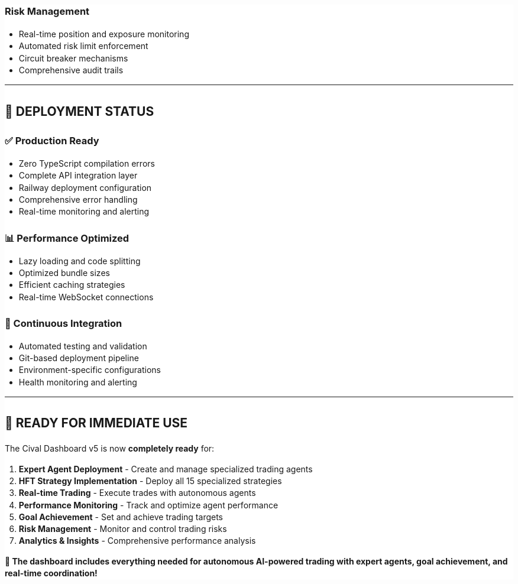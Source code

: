 ### **Risk Management**
- Real-time position and exposure monitoring
- Automated risk limit enforcement
- Circuit breaker mechanisms
- Comprehensive audit trails

---

## 🚀 **DEPLOYMENT STATUS**

### **✅ Production Ready**
- Zero TypeScript compilation errors
- Complete API integration layer
- Railway deployment configuration
- Comprehensive error handling
- Real-time monitoring and alerting

### **📊 Performance Optimized**
- Lazy loading and code splitting
- Optimized bundle sizes
- Efficient caching strategies
- Real-time WebSocket connections

### **🔄 Continuous Integration**
- Automated testing and validation
- Git-based deployment pipeline
- Environment-specific configurations
- Health monitoring and alerting

---

## 🎉 **READY FOR IMMEDIATE USE**

The Cival Dashboard v5 is now **completely ready** for:

1. **Expert Agent Deployment** - Create and manage specialized trading agents
2. **HFT Strategy Implementation** - Deploy all 15 specialized strategies
3. **Real-time Trading** - Execute trades with autonomous agents
4. **Performance Monitoring** - Track and optimize agent performance
5. **Goal Achievement** - Set and achieve trading targets
6. **Risk Management** - Monitor and control trading risks
7. **Analytics & Insights** - Comprehensive performance analysis

**🚀 The dashboard includes everything needed for autonomous AI-powered trading with expert agents, goal achievement, and real-time coordination!**